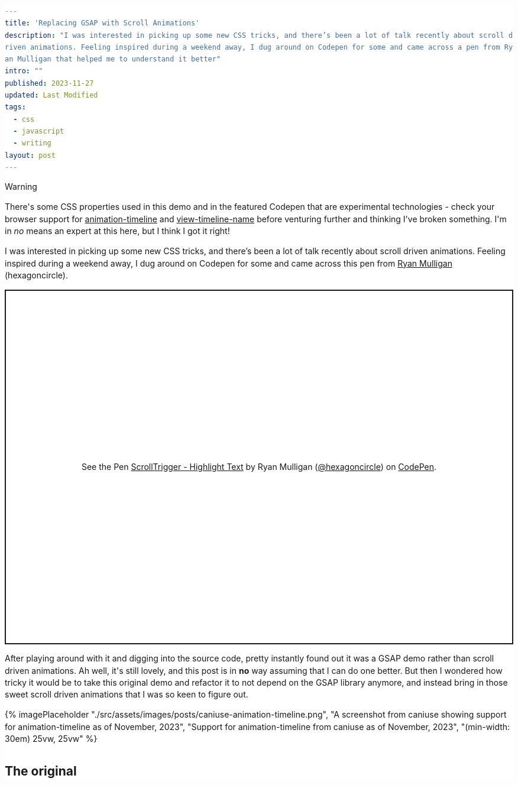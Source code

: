 ```yaml
---
title: 'Replacing GSAP with Scroll Animations'
description: "I was interested in picking up some new CSS tricks, and there’s been a lot of talk recently about scroll driven animations. Feeling inspired during a weekend away, I dug around on Codepen for some and came across a pen from Ryan Mulligan that helped me to understand it better"
intro: ""
published: 2023-11-27
updated: Last Modified
tags:
  - css
  - javascript
  - writing
layout: post
---
```


<div class="fyi-block fyi-block--warning fl-p-l bg-red/[0.25] font-medium fl-text-step-1 font-heading fl-my-l rounded-br-[80px] lg:w-[calc(100%+10em)]">
  <span class="fl-text-step-2 heading">Warning</span>
	<p>There's some CSS properties used in this demo and in the featured Codepen that are experimental technologies - check your browser support for <a href="animation-range> <a href="https://caniuse.com/?search=animation-timeline">animation-timeline</a> and <a href="https://caniuse.com/?search=view-timeline-name">view-timeline-name</a> before venturing further and thinking I've broken something. I'm in <i>no</i> means an expert at this here, but I think I got it right!</p>
</div>

I was interested in picking up some new CSS tricks, and there’s been a lot of talk recently about scroll driven animations. Feeling inspired during a weekend away, I dug around on Codepen for some and came across this pen from [Ryan Mulligan](https://ryanmulligan.dev/) (hexagoncircle).

<p class="codepen" data-height="600" data-theme-id="light" data-default-tab="result" data-slug-hash="gOPMwvd" data-user="hexagoncircle" style="height: 600px; box-sizing: border-box; display: flex; align-items: center; justify-content: center; border: 2px solid; margin: 1em 0; padding: 1em;">
  <span>See the Pen <a href="https://codepen.io/hexagoncircle/pen/gOPMwvd">
  ScrollTrigger - Highlight Text</a> by Ryan Mulligan (<a href="https://codepen.io/hexagoncircle">@hexagoncircle</a>)
  on <a href="https://codepen.io">CodePen</a>.</span>
</p>
<script async src="https://cpwebassets.codepen.io/assets/embed/ei.js"></script>

After playing around with it and digging into the source code, pretty instantly found out it was a GSAP demo rather than scroll driven animations. Ah well, it's still lovely, and this post is in **no** way assuming that I can do one better. But then I wondered how tricky it would be to take this original demo and refactor it to not depend on the GSAP library anymore, and instead bring in those sweet scroll driven animations that I was so keen to figure out.

{% imagePlaceholder "./src/assets/images/posts/caniuse-animation-timeline.png", "A screenshot from caniuse showing support for animation-timeline as of November, 2023", "Support for animation-timeline from caniuse as of November, 2023", "(min-width: 30em) 25vw, 25vw" %}

## The original
